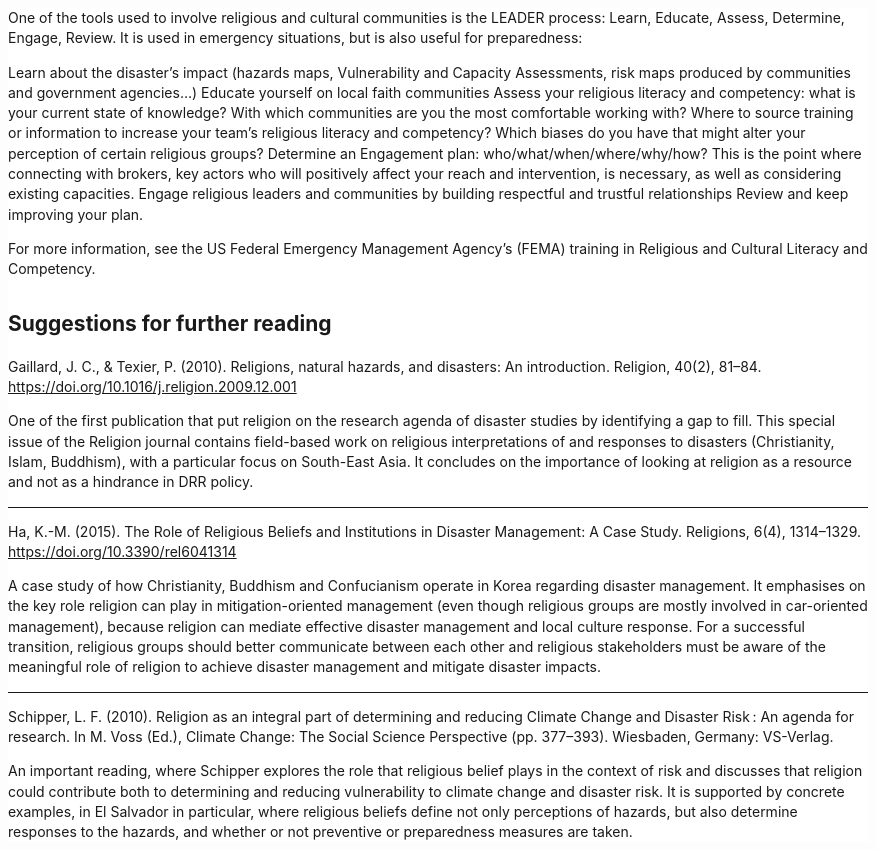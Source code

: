 One of the tools used to involve religious and cultural communities is the LEADER process: Learn, Educate, Assess, Determine, Engage, Review. It is used in emergency situations, but is also useful for preparedness:

Learn about the disaster’s impact (hazards maps, Vulnerability and Capacity Assessments, risk maps produced by communities and government agencies…)
Educate yourself on local faith communities 
Assess your religious literacy and competency: what is your current state of knowledge? With which communities are you the most comfortable working with? Where to source training or information to increase your team’s religious literacy and competency? Which biases do you have that might alter your perception of certain religious groups?
Determine an Engagement plan: who/what/when/where/why/how? This is the point where connecting with brokers, key actors who will positively affect your reach and intervention, is necessary, as well as considering existing capacities. 
Engage religious leaders and communities by building respectful and trustful relationships
Review and keep improving your plan. 

For more information, see the US Federal Emergency Management Agency’s (FEMA) training in Religious and Cultural Literacy and Competency.

<p class="collapse-end"></p>

## Suggestions for further reading
Gaillard, J. C., & Texier, P. (2010). Religions, natural hazards, and disasters: An introduction. Religion, 40(2), 81–84. https://doi.org/10.1016/j.religion.2009.12.001

One of the first publication that put religion on the research agenda of disaster studies by identifying a gap to fill. This special issue of the Religion journal contains field-based work on religious interpretations of and responses to disasters (Christianity, Islam, Buddhism), with a particular focus on South-East Asia. It concludes on the importance of looking at religion as a resource and not as a hindrance in DRR policy.  

<hr>

Ha, K.-M. (2015). The Role of Religious Beliefs and Institutions in Disaster Management: A Case Study. Religions, 6(4), 1314–1329. https://doi.org/10.3390/rel6041314

A case study of how Christianity, Buddhism and Confucianism operate in Korea regarding disaster management. It emphasises on the key role religion can play in mitigation-oriented management (even though religious groups are mostly involved in car-oriented management), because religion can mediate effective disaster management and local culture response. For a successful transition, religious groups should better communicate between each other and religious stakeholders must be aware of the meaningful role of religion to achieve disaster management and mitigate disaster impacts.  

<hr>

Schipper, L. F. (2010). Religion as an integral part of determining and reducing Climate Change and Disaster Risk : An agenda for research. In M. Voss (Ed.), Climate Change: The Social Science Perspective (pp. 377–393). Wiesbaden, Germany: VS-Verlag.

An important reading, where Schipper explores the role that religious belief plays in the context of risk and discusses that religion could contribute both to determining and reducing vulnerability to climate change and disaster risk. It is supported by concrete examples, in El Salvador in particular, where religious beliefs define not only perceptions of hazards, but also determine responses to the hazards, and whether or not preventive or preparedness measures are taken.
